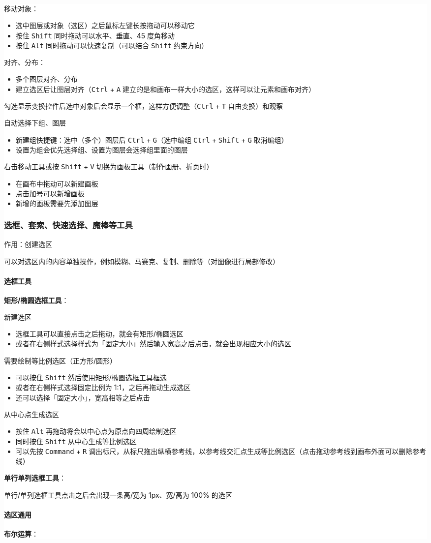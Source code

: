 移动对象：

- 选中图层或对象（选区）之后鼠标左键长按拖动可以移动它
- 按住 <kbd>Shift</kbd> 同时拖动可以水平、垂直、45 度角移动
- 按住 <kbd>Alt</kbd> 同时拖动可以快速复制（可以结合 <kbd>Shift</kbd> 约束方向）

对齐、分布：

- 多个图层对齐、分布
- 建立选区后让图层对齐（<kbd>Ctrl</kbd> + <kbd>A</kbd> 建立的是和画布一样大小的选区，这样可以让元素和画布对齐）

勾选显示变换控件后选中对象后会显示一个框，这样方便调整（<kbd>Ctrl</kbd> + <kbd>T</kbd> 自由变换）和观察

自动选择下组、图层

- 新建组快捷键：选中（多个）图层后 <kbd>Ctrl</kbd> + <kbd>G</kbd>（选中编组 <kbd>Ctrl</kbd> + <kbd>Shift</kbd> + <kbd>G</kbd> 取消编组）
- 设置为组会优先选择组、设置为图层会选择组里面的图层

右击移动工具或按 <kbd>Shift</kbd> + <kbd>V</kbd> 切换为画板工具（制作画册、折页时）

- 在画布中拖动可以新建画板
- 点击加号可以新增画板
- 新增的画板需要先添加图层

### 选框、套索、快速选择、魔棒等工具

作用：创建选区

可以对选区内的内容单独操作，例如模糊、马赛克、复制、删除等（对图像进行局部修改）

#### 选框工具

**矩形/椭圆选框工具**：

新建选区

- 选框工具可以直接点击之后拖动，就会有矩形/椭圆选区
- 或者在右侧样式选择样式为「固定大小」然后输入宽高之后点击，就会出现相应大小的选区

需要绘制等比例选区（正方形/圆形）

- 可以按住 <kbd>Shift</kbd> 然后使用矩形/椭圆选框工具框选
- 或者在右侧样式选择固定比例为 1:1，之后再拖动生成选区
- 还可以选择「固定大小」，宽高相等之后点击

从中心点生成选区

- 按住 <kbd>Alt</kbd> 再拖动将会以中心点为原点向四周绘制选区
- 同时按住 <kbd>Shift</kbd> 从中心生成等比例选区
- 可以先按 <kbd>Command</kbd> + <kbd>R</kbd> 调出标尺，从标尺拖出纵横参考线，以参考线交汇点生成等比例选区（点击拖动参考线到画布外面可以删除参考线）

**单行单列选框工具**：

单行/单列选框工具点击之后会出现一条高/宽为 1px、宽/高为 100% 的选区

#### 选区通用

**布尔运算**：
